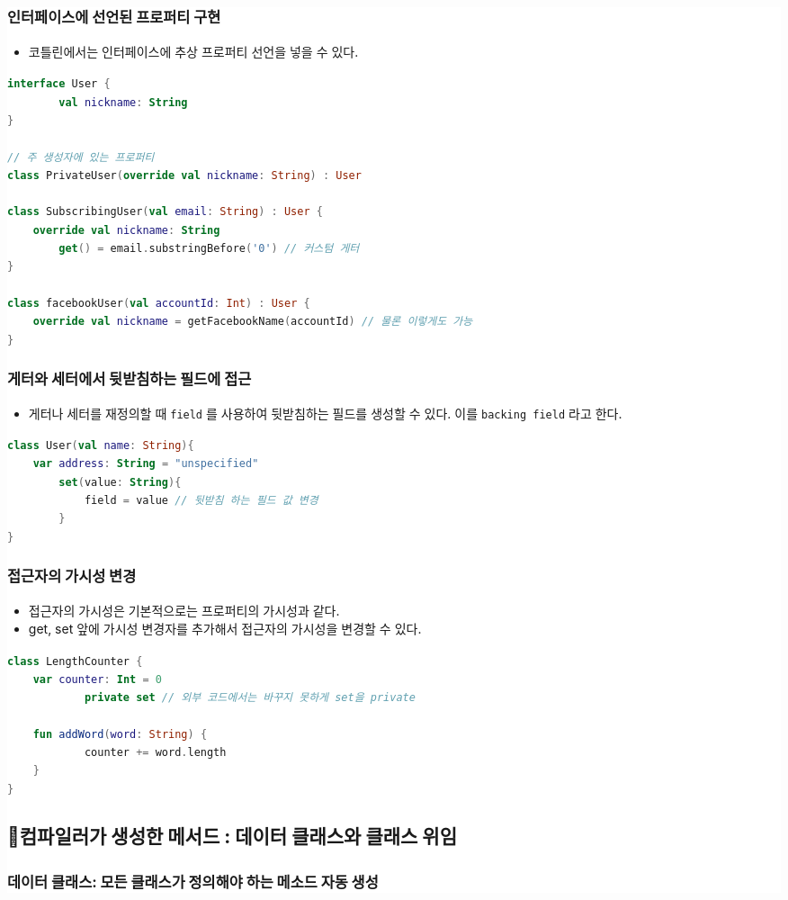 ### 인터페이스에 선언된 프로퍼티 구현

- 코틀린에서는 인터페이스에 추상 프로퍼티 선언을 넣을 수 있다.

```kotlin
interface User {
		val nickname: String
}

// 주 생성자에 있는 프로퍼티
class PrivateUser(override val nickname: String) : User

class SubscribingUser(val email: String) : User {
    override val nickname: String
        get() = email.substringBefore('0') // 커스텀 게터
}

class facebookUser(val accountId: Int) : User {
    override val nickname = getFacebookName(accountId) // 물론 이렇게도 가능
}
```

### 게터와 세터에서 뒷받침하는 필드에 접근

- 게터나 세터를 재정의할 때 `field`  를 사용하여 뒷받침하는 필드를 생성할 수 있다. 이를 `backing field`  라고 한다.

```kotlin
class User(val name: String){
    var address: String = "unspecified"
        set(value: String){
            field = value // 뒷받침 하는 필드 값 변경
        }
}
```

### 접근자의 가시성 변경

- 접근자의 가시성은 기본적으로는 프로퍼티의 가시성과 같다.
- get, set 앞에 가시성 변경자를 추가해서 접근자의 가시성을 변경할 수 있다.

```kotlin
class LengthCounter {
    var counter: Int = 0
            private set // 외부 코드에서는 바꾸지 못하게 set을 private

    fun addWord(word: String) {
            counter += word.length
    }
}
```

## 📍**컴파일러가 생성한 메서드 : 데이터 클래스와 클래스 위임**

### 데이터 클래스: 모든 클래스가 정의해야 하는 메소드 자동 생성

